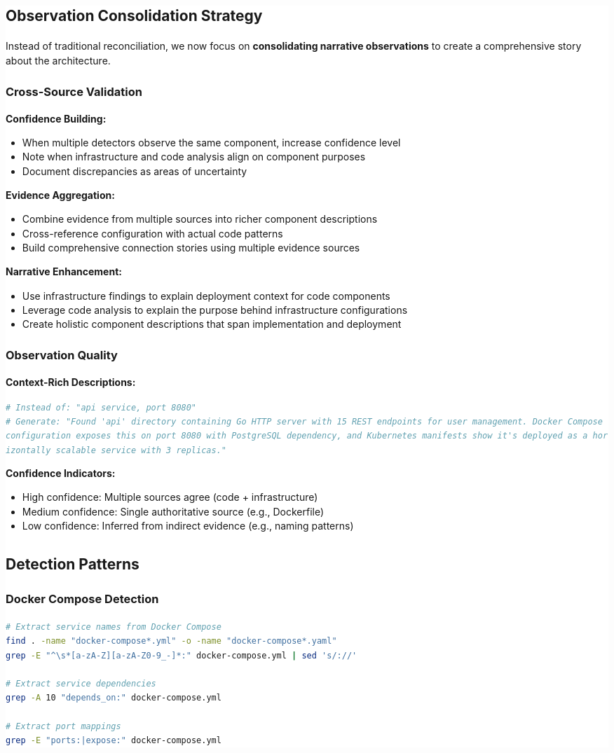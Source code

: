 ## Observation Consolidation Strategy

Instead of traditional reconciliation, we now focus on **consolidating narrative observations** to create a comprehensive story about the architecture.

### Cross-Source Validation

**Confidence Building:**
- When multiple detectors observe the same component, increase confidence level
- Note when infrastructure and code analysis align on component purposes
- Document discrepancies as areas of uncertainty

**Evidence Aggregation:**
- Combine evidence from multiple sources into richer component descriptions
- Cross-reference configuration with actual code patterns
- Build comprehensive connection stories using multiple evidence sources

**Narrative Enhancement:**
- Use infrastructure findings to explain deployment context for code components
- Leverage code analysis to explain the purpose behind infrastructure configurations
- Create holistic component descriptions that span implementation and deployment

### Observation Quality

**Context-Rich Descriptions:**
```python
# Instead of: "api service, port 8080"
# Generate: "Found 'api' directory containing Go HTTP server with 15 REST endpoints for user management. Docker Compose configuration exposes this on port 8080 with PostgreSQL dependency, and Kubernetes manifests show it's deployed as a horizontally scalable service with 3 replicas."
```

**Confidence Indicators:**
- High confidence: Multiple sources agree (code + infrastructure)
- Medium confidence: Single authoritative source (e.g., Dockerfile)
- Low confidence: Inferred from indirect evidence (e.g., naming patterns)

## Detection Patterns

### Docker Compose Detection

```bash
# Extract service names from Docker Compose
find . -name "docker-compose*.yml" -o -name "docker-compose*.yaml"
grep -E "^\s*[a-zA-Z][a-zA-Z0-9_-]*:" docker-compose.yml | sed 's/://'

# Extract service dependencies
grep -A 10 "depends_on:" docker-compose.yml

# Extract port mappings
grep -E "ports:|expose:" docker-compose.yml
```
